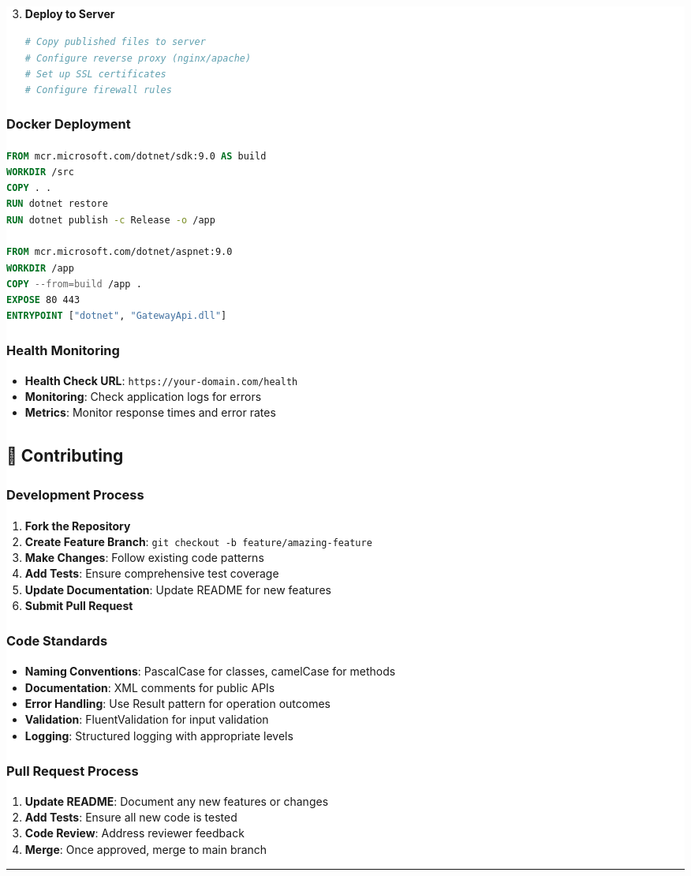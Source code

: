 3. **Deploy to Server**
   ```bash
   # Copy published files to server
   # Configure reverse proxy (nginx/apache)
   # Set up SSL certificates
   # Configure firewall rules
   ```

### **Docker Deployment**

```dockerfile
FROM mcr.microsoft.com/dotnet/sdk:9.0 AS build
WORKDIR /src
COPY . .
RUN dotnet restore
RUN dotnet publish -c Release -o /app

FROM mcr.microsoft.com/dotnet/aspnet:9.0
WORKDIR /app
COPY --from=build /app .
EXPOSE 80 443
ENTRYPOINT ["dotnet", "GatewayApi.dll"]
```

### **Health Monitoring**

- **Health Check URL**: `https://your-domain.com/health`
- **Monitoring**: Check application logs for errors
- **Metrics**: Monitor response times and error rates

## 🤝 Contributing

### **Development Process**

1. **Fork the Repository**
2. **Create Feature Branch**: `git checkout -b feature/amazing-feature`
3. **Make Changes**: Follow existing code patterns
4. **Add Tests**: Ensure comprehensive test coverage
5. **Update Documentation**: Update README for new features
6. **Submit Pull Request**

### **Code Standards**

- **Naming Conventions**: PascalCase for classes, camelCase for methods
- **Documentation**: XML comments for public APIs
- **Error Handling**: Use Result pattern for operation outcomes
- **Validation**: FluentValidation for input validation
- **Logging**: Structured logging with appropriate levels

### **Pull Request Process**

1. **Update README**: Document any new features or changes
2. **Add Tests**: Ensure all new code is tested
3. **Code Review**: Address reviewer feedback
4. **Merge**: Once approved, merge to main branch

---